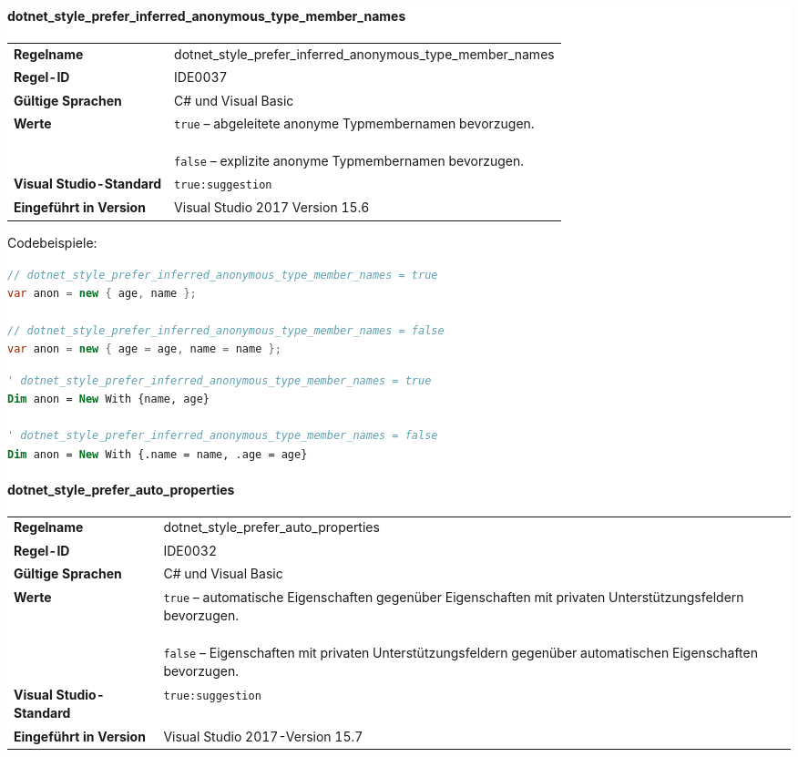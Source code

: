 #### <a name="dotnet_style_prefer_inferred_anonymous_type_member_names"></a>dotnet\_style\_prefer\_inferred\_anonymous\_type\_member_names

|||
|-|-|
| **Regelname** | dotnet_style_prefer_inferred_anonymous_type_member_names |
| **Regel-ID** | IDE0037 |
| **Gültige Sprachen** | C# und Visual Basic |
| **Werte** | `true` – abgeleitete anonyme Typmembernamen bevorzugen.<br /><br />`false` – explizite anonyme Typmembernamen bevorzugen. |
| **Visual Studio-Standard** | `true:suggestion` |
| **Eingeführt in Version** | Visual Studio 2017 Version 15.6 |

Codebeispiele:

```csharp
// dotnet_style_prefer_inferred_anonymous_type_member_names = true
var anon = new { age, name };

// dotnet_style_prefer_inferred_anonymous_type_member_names = false
var anon = new { age = age, name = name };
```

```vb
' dotnet_style_prefer_inferred_anonymous_type_member_names = true
Dim anon = New With {name, age}

' dotnet_style_prefer_inferred_anonymous_type_member_names = false
Dim anon = New With {.name = name, .age = age}
```

#### <a name="dotnet_style_prefer_auto_properties"></a>dotnet\_style\_prefer\_auto\_properties

|||
|-|-|
| **Regelname** | dotnet_style_prefer_auto_properties |
| **Regel-ID** | IDE0032 |
| **Gültige Sprachen** | C# und Visual Basic |
| **Werte** | `true` – automatische Eigenschaften gegenüber Eigenschaften mit privaten Unterstützungsfeldern bevorzugen.<br /><br />`false` – Eigenschaften mit privaten Unterstützungsfeldern gegenüber automatischen Eigenschaften bevorzugen. |
| **Visual Studio-Standard** | `true:suggestion` |
| **Eingeführt in Version** | Visual Studio 2017-Version 15.7 |
